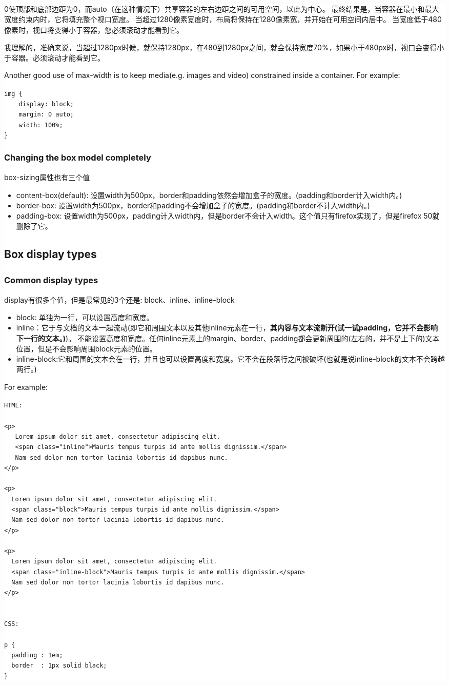 0使顶部和底部边距为0，而auto（在这种情况下）共享容器的左右边距之间的可用空间，以此为中心。 最终结果是，当容器在最小和最大宽度约束内时，它将填充整个视口宽度。 当超过1280像素宽度时，布局将保持在1280像素宽，并开始在可用空间内居中。 当宽度低于480像素时，视口将变得小于容器，您必须滚动才能看到它。

我理解的，准确来说，当超过1280px时候，就保持1280px，在480到1280px之间，就会保持宽度70%，如果小于480px时，视口会变得小于容器。必须滚动才能看到它。


Another good use of max-width is to keep media(e.g. images and video) constrained inside a container. For example:

```
img {
	display: block;
	margin: 0 auto;
	width: 100%;
}
```

### Changing the box model completely 

box-sizing属性也有三个值

* content-box(default): 设置width为500px，border和padding依然会增加盒子的宽度。(padding和border计入width内。)
* border-box: 设置width为500px，border和padding不会增加盒子的宽度。(padding和border不计入width内。)
* padding-box: 设置width为500px，padding计入width内，但是border不会计入width。这个值只有firefox实现了，但是firefox 50就删除了它。


## Box display types

### Common display types

display有很多个值，但是最常见的3个还是: block、inline、inline-block

* block: 单独为一行，可以设置高度和宽度。
* inline：它于与文档的文本一起流动(即它和周围文本以及其他inline元素在一行，**其内容与文本流断开(试一试padding，它并不会影响下一行的文本。)**)。 不能设置高度和宽度。任何inline元素上的margin、border、padding都会更新周围的(左右的，并不是上下的)文本位置，但是不会影响周围block元素的位置。
* inline-block:它和周围的文本会在一行，并且也可以设置高度和宽度。它不会在段落行之间被破坏(也就是说inline-block的文本不会跨越两行。)

For example:

```
HTML:

<p>
   Lorem ipsum dolor sit amet, consectetur adipiscing elit.
   <span class="inline">Mauris tempus turpis id ante mollis dignissim.</span>
   Nam sed dolor non tortor lacinia lobortis id dapibus nunc.
</p>

<p>
  Lorem ipsum dolor sit amet, consectetur adipiscing elit.
  <span class="block">Mauris tempus turpis id ante mollis dignissim.</span>
  Nam sed dolor non tortor lacinia lobortis id dapibus nunc.
</p>

<p>
  Lorem ipsum dolor sit amet, consectetur adipiscing elit.
  <span class="inline-block">Mauris tempus turpis id ante mollis dignissim.</span>
  Nam sed dolor non tortor lacinia lobortis id dapibus nunc.
</p>


CSS:

p {
  padding : 1em;
  border  : 1px solid black;
}

```